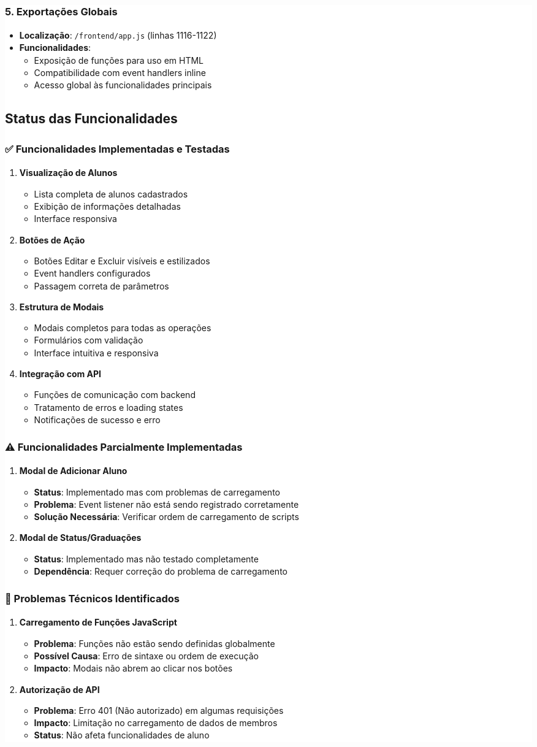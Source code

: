 ### 5. Exportações Globais
- **Localização**: `/frontend/app.js` (linhas 1116-1122)
- **Funcionalidades**:
  - Exposição de funções para uso em HTML
  - Compatibilidade com event handlers inline
  - Acesso global às funcionalidades principais

## Status das Funcionalidades

### ✅ Funcionalidades Implementadas e Testadas

1. **Visualização de Alunos**
   - Lista completa de alunos cadastrados
   - Exibição de informações detalhadas
   - Interface responsiva

2. **Botões de Ação**
   - Botões Editar e Excluir visíveis e estilizados
   - Event handlers configurados
   - Passagem correta de parâmetros

3. **Estrutura de Modais**
   - Modais completos para todas as operações
   - Formulários com validação
   - Interface intuitiva e responsiva

4. **Integração com API**
   - Funções de comunicação com backend
   - Tratamento de erros e loading states
   - Notificações de sucesso e erro

### ⚠️ Funcionalidades Parcialmente Implementadas

1. **Modal de Adicionar Aluno**
   - **Status**: Implementado mas com problemas de carregamento
   - **Problema**: Event listener não está sendo registrado corretamente
   - **Solução Necessária**: Verificar ordem de carregamento de scripts

2. **Modal de Status/Graduações**
   - **Status**: Implementado mas não testado completamente
   - **Dependência**: Requer correção do problema de carregamento

### 🔧 Problemas Técnicos Identificados

1. **Carregamento de Funções JavaScript**
   - **Problema**: Funções não estão sendo definidas globalmente
   - **Possível Causa**: Erro de sintaxe ou ordem de execução
   - **Impacto**: Modais não abrem ao clicar nos botões

2. **Autorização de API**
   - **Problema**: Erro 401 (Não autorizado) em algumas requisições
   - **Impacto**: Limitação no carregamento de dados de membros
   - **Status**: Não afeta funcionalidades de aluno
